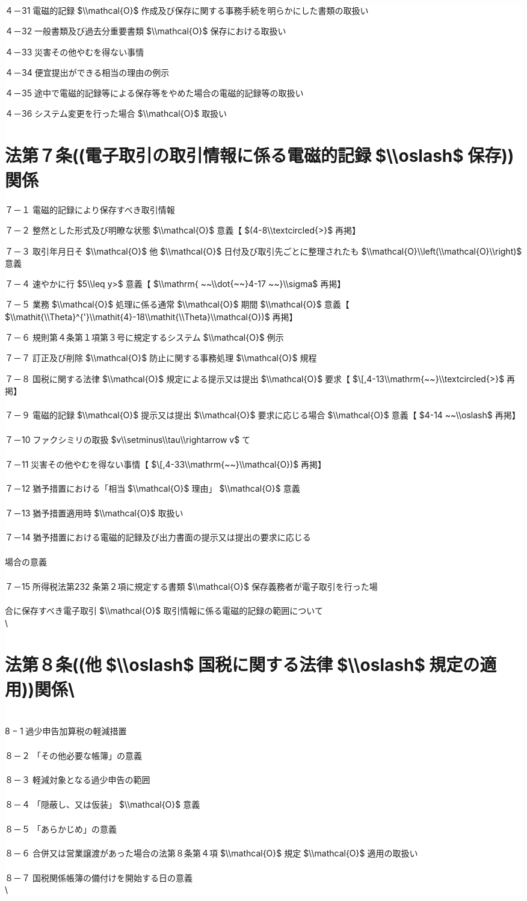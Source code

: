 ４－31 電磁的記録 $\\mathcal{O}$ 作成及び保存に関する事務手続を明らかにした書類の取扱い

４－32 一般書類及び過去分重要書類 $\\mathcal{O}$ 保存における取扱い

４－33 災害その他やむを得ない事情

４－34 便宜提出ができる相当の理由の例示

４－35 途中で電磁的記録等による保存等をやめた場合の電磁的記録等の取扱い

４－36 システム変更を行った場合 $\\mathcal{O}$ 取扱い

# 法第７条((電子取引の取引情報に係る電磁的記録 $\\oslash$ 保存))関係

７－１ 電磁的記録により保存すべき取引情報

７－２ 整然とした形式及び明瞭な状態 $\\mathcal{O}$ 意義【 $(4-8\\textcircled{>}$ 再掲】

７－３ 取引年月日そ $\\mathcal{O}$ 他 $\\mathcal{O}$ 日付及び取引先ごとに整理されたも $\\mathcal{O}\\left(\\mathcal{O}\\right)$ 意義

７－４ 速やかに行 $5\\leq y>$ 意義【 $\\mathrm{ ~~\\dot{~~}4-17 ~~}\\sigma$ 再掲】

７－５ 業務 $\\mathcal{O}$ 処理に係る通常 $\\mathcal{O}$ 期間 $\\mathcal{O}$ 意義【 $\\mathit{\\Theta}^{'}\\mathit{4}-18\\mathit{\\Theta}\\mathcal{O})$ 再掲】

７－６ 規則第４条第１項第３号に規定するシステム $\\mathcal{O}$ 例示

７－７ 訂正及び削除 $\\mathcal{O}$ 防止に関する事務処理 $\\mathcal{O}$ 規程

７－８ 国税に関する法律 $\\mathcal{O}$ 規定による提示又は提出 $\\mathcal{O}$ 要求【 $\[,4-13\\mathrm{~~}\\textcircled{>}$ 再掲】\
\
７－９ 電磁的記録 $\\mathcal{O}$ 提示又は提出 $\\mathcal{O}$ 要求に応じる場合 $\\mathcal{O}$ 意義【 $4-14 ~~\\oslash$ 再掲】\
\
７－10 ファクシミリの取扱 $v\\setminus\\tau\\rightarrow v$ て\
\
７－11 災害その他やむを得ない事情【 $\[,4-33\\mathrm{~~}\\mathcal{O})$ 再掲】\
\
７－12 猶予措置における「相当 $\\mathcal{O}$ 理由」 $\\mathcal{O}$ 意義\
\
７－13 猶予措置適用時 $\\mathcal{O}$ 取扱い\
\
７－14 猶予措置における電磁的記録及び出力書面の提示又は提出の要求に応じる\
\
場合の意義\
\
７－15 所得税法第232 条第２項に規定する書類 $\\mathcal{O}$ 保存義務者が電子取引を行った場\
\
合に保存すべき電子取引 $\\mathcal{O}$ 取引情報に係る電磁的記録の範囲について\
\
# 法第８条((他 $\\oslash$ 国税に関する法律 $\\oslash$ 規定の適用))関係\
\
$8-1$ 過少申告加算税の軽減措置\
\
８－２ 「その他必要な帳簿」の意義\
\
８－３ 軽減対象となる過少申告の範囲\
\
８－４ 「隠蔽し、又は仮装」 $\\mathcal{O}$ 意義\
\
８－５ 「あらかじめ」の意義\
\
８－６ 合併又は営業譲渡があった場合の法第８条第４項 $\\mathcal{O}$ 規定 $\\mathcal{O}$ 適用の取扱い\
\
８－７ 国税関係帳簿の備付けを開始する日の意義\
\